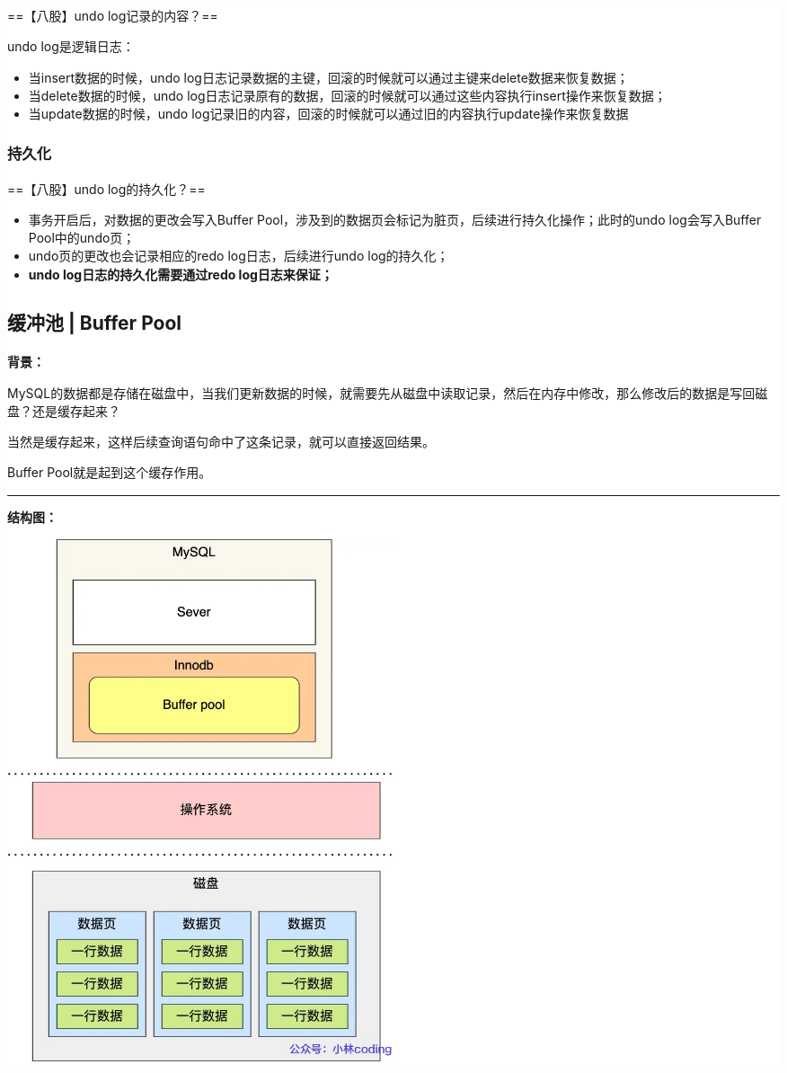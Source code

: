 ==【八股】undo log记录的内容？==

undo log是逻辑日志：

- 当insert数据的时候，undo log日志记录数据的主键，回滚的时候就可以通过主键来delete数据来恢复数据；
- 当delete数据的时候，undo log日志记录原有的数据，回滚的时候就可以通过这些内容执行insert操作来恢复数据；
- 当update数据的时候，undo log记录旧的内容，回滚的时候就可以通过旧的内容执行update操作来恢复数据

### 持久化

==【八股】undo log的持久化？==

- 事务开启后，对数据的更改会写入Buffer Pool，涉及到的数据页会标记为脏页，后续进行持久化操作；此时的undo log会写入Buffer Pool中的undo页；
- undo页的更改也会记录相应的redo log日志，后续进行undo log的持久化；
- **undo log日志的持久化需要通过redo log日志来保证；**

## 缓冲池 | Buffer Pool

**背景：**

MySQL的数据都是存储在磁盘中，当我们更新数据的时候，就需要先从磁盘中读取记录，然后在内存中修改，那么修改后的数据是写回磁盘？还是缓存起来？

当然是缓存起来，这样后续查询语句命中了这条记录，就可以直接返回结果。

Buffer Pool就是起到这个缓存作用。

---

**结构图：**

![image-20240912194828420](./assets/image-20240912194828420.png)
